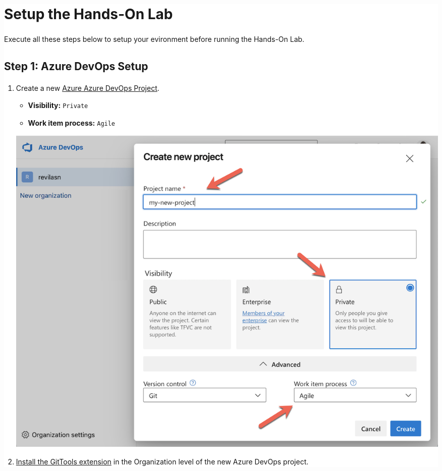 # Setup the Hands-On Lab

Execute all these steps below to setup your evironment before running the Hands-On Lab.

## Step 1: Azure DevOps Setup

1. Create a new [Azure Azure DevOps Project](https://docs.microsoft.com/en-us/azure/devops/organizations/projects/create-project?view=azure-devops&tabs=preview-page).

    - **Visibility:** `Private`

    - **Work item process:** `Agile`

    ![New Azure DevOps project](./docs/images/project-creation.png)

2. [Install the GitTools extension](https://marketplace.visualstudio.com/items?itemName=gittools.gittools&targetId=0d8e54d4-e229-47bd-9dc5-9be0f116a5c0&utm_source=vstsproduct&utm_medium=ExtHubManageList) in the Organization level of the new Azure DevOps project.
